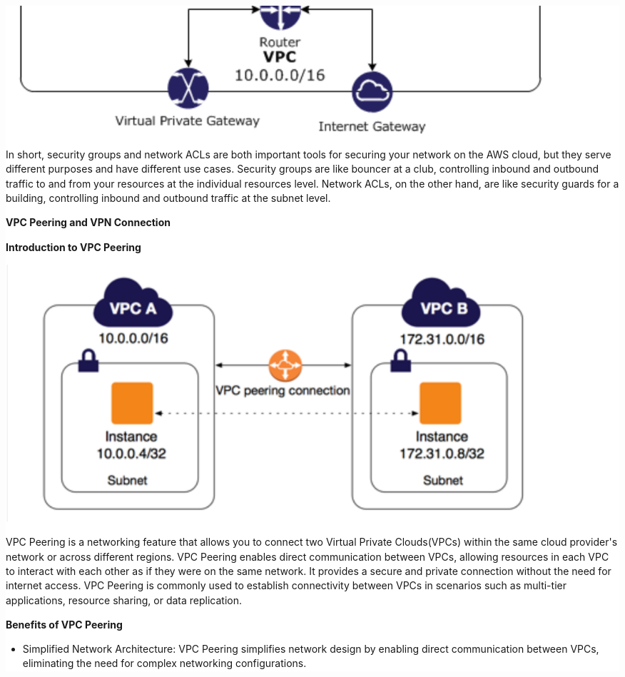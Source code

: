 ![vpg2](images/vpg2.png)

In short, security groups and network ACLs are both important tools for securing your network on the AWS cloud, but they serve different purposes and have different use cases. Security groups are like bouncer at a club, controlling inbound and outbound traffic to and from your resources at the individual resources level. Network ACLs, on the other hand, are like security guards for a building, controlling inbound and outbound traffic at the subnet level.

**VPC Peering and VPN Connection**

**Introduction to VPC Peering**

![vpc-peer](images/vpc-peer.png)

VPC Peering is a networking feature that allows you to connect two Virtual Private Clouds(VPCs) within the same cloud provider's network or across different regions. VPC Peering enables direct communication between VPCs, allowing resources in each VPC to interact with each other as if they were on the same network. It provides a secure and private connection without the need for internet access. VPC Peering is commonly used to establish connectivity between VPCs in scenarios such as multi-tier applications, resource sharing, or data replication. 

**Benefits of VPC Peering**

- Simplified Network Architecture: VPC Peering simplifies network design by enabling direct communication between VPCs, eliminating the need for complex networking configurations. 
